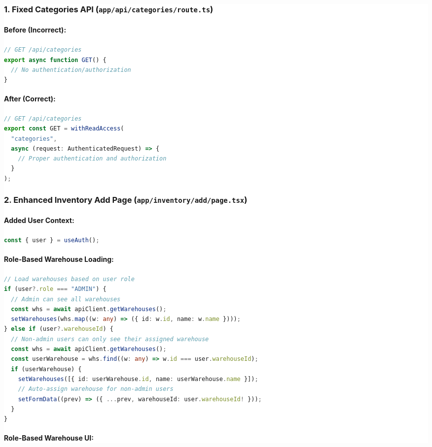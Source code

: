 ### **1. Fixed Categories API (`app/api/categories/route.ts`)**

#### **Before (Incorrect)**:

```typescript
// GET /api/categories
export async function GET() {
  // No authentication/authorization
}
```

#### **After (Correct)**:

```typescript
// GET /api/categories
export const GET = withReadAccess(
  "categories",
  async (request: AuthenticatedRequest) => {
    // Proper authentication and authorization
  }
);
```

### **2. Enhanced Inventory Add Page (`app/inventory/add/page.tsx`)**

#### **Added User Context**:

```typescript
const { user } = useAuth();
```

#### **Role-Based Warehouse Loading**:

```typescript
// Load warehouses based on user role
if (user?.role === "ADMIN") {
  // Admin can see all warehouses
  const whs = await apiClient.getWarehouses();
  setWarehouses(whs.map((w: any) => ({ id: w.id, name: w.name })));
} else if (user?.warehouseId) {
  // Non-admin users can only see their assigned warehouse
  const whs = await apiClient.getWarehouses();
  const userWarehouse = whs.find((w: any) => w.id === user.warehouseId);
  if (userWarehouse) {
    setWarehouses([{ id: userWarehouse.id, name: userWarehouse.name }]);
    // Auto-assign warehouse for non-admin users
    setFormData((prev) => ({ ...prev, warehouseId: user.warehouseId! }));
  }
}
```

#### **Role-Based Warehouse UI**:
